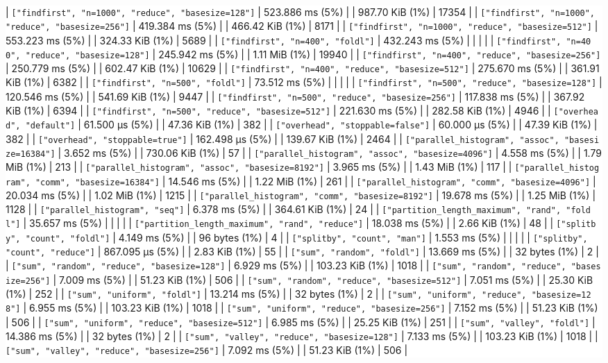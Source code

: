 | `["findfirst", "n=1000", "reduce", "basesize=128"]` | 523.886 ms (5%) |         | 987.70 KiB (1%) |       17354 |
| `["findfirst", "n=1000", "reduce", "basesize=256"]` | 419.384 ms (5%) |         | 466.42 KiB (1%) |        8171 |
| `["findfirst", "n=1000", "reduce", "basesize=512"]` | 553.223 ms (5%) |         | 324.33 KiB (1%) |        5689 |
| `["findfirst", "n=400", "foldl"]`                   | 432.243 ms (5%) |         |                 |             |
| `["findfirst", "n=400", "reduce", "basesize=128"]`  | 245.942 ms (5%) |         |   1.11 MiB (1%) |       19940 |
| `["findfirst", "n=400", "reduce", "basesize=256"]`  | 250.779 ms (5%) |         | 602.47 KiB (1%) |       10629 |
| `["findfirst", "n=400", "reduce", "basesize=512"]`  | 275.670 ms (5%) |         | 361.91 KiB (1%) |        6382 |
| `["findfirst", "n=500", "foldl"]`                   |  73.512 ms (5%) |         |                 |             |
| `["findfirst", "n=500", "reduce", "basesize=128"]`  | 120.546 ms (5%) |         | 541.69 KiB (1%) |        9447 |
| `["findfirst", "n=500", "reduce", "basesize=256"]`  | 117.838 ms (5%) |         | 367.92 KiB (1%) |        6394 |
| `["findfirst", "n=500", "reduce", "basesize=512"]`  | 221.630 ms (5%) |         | 282.58 KiB (1%) |        4946 |
| `["overhead", "default"]`                           |  61.500 μs (5%) |         |  47.36 KiB (1%) |         382 |
| `["overhead", "stoppable=false"]`                   |  60.000 μs (5%) |         |  47.39 KiB (1%) |         382 |
| `["overhead", "stoppable=true"]`                    | 162.498 μs (5%) |         | 139.67 KiB (1%) |        2464 |
| `["parallel_histogram", "assoc", "basesize=16384"]` |   3.652 ms (5%) |         | 730.06 KiB (1%) |          57 |
| `["parallel_histogram", "assoc", "basesize=4096"]`  |   4.558 ms (5%) |         |   1.79 MiB (1%) |         213 |
| `["parallel_histogram", "assoc", "basesize=8192"]`  |   3.965 ms (5%) |         |   1.43 MiB (1%) |         117 |
| `["parallel_histogram", "comm", "basesize=16384"]`  |  14.546 ms (5%) |         |   1.22 MiB (1%) |         261 |
| `["parallel_histogram", "comm", "basesize=4096"]`   |  20.034 ms (5%) |         |   1.02 MiB (1%) |        1215 |
| `["parallel_histogram", "comm", "basesize=8192"]`   |  19.678 ms (5%) |         |   1.25 MiB (1%) |        1128 |
| `["parallel_histogram", "seq"]`                     |   6.378 ms (5%) |         | 364.61 KiB (1%) |          24 |
| `["partition_length_maximum", "rand", "foldl"]`     |  35.657 ms (5%) |         |                 |             |
| `["partition_length_maximum", "rand", "reduce"]`    |  18.038 ms (5%) |         |   2.66 KiB (1%) |          48 |
| `["splitby", "count", "foldl"]`                     |   4.149 ms (5%) |         |   96 bytes (1%) |           4 |
| `["splitby", "count", "man"]`                       |   1.553 ms (5%) |         |                 |             |
| `["splitby", "count", "reduce"]`                    | 867.095 μs (5%) |         |   2.83 KiB (1%) |          55 |
| `["sum", "random", "foldl"]`                        |  13.669 ms (5%) |         |   32 bytes (1%) |           2 |
| `["sum", "random", "reduce", "basesize=128"]`       |   6.929 ms (5%) |         | 103.23 KiB (1%) |        1018 |
| `["sum", "random", "reduce", "basesize=256"]`       |   7.009 ms (5%) |         |  51.23 KiB (1%) |         506 |
| `["sum", "random", "reduce", "basesize=512"]`       |   7.051 ms (5%) |         |  25.30 KiB (1%) |         252 |
| `["sum", "uniform", "foldl"]`                       |  13.214 ms (5%) |         |   32 bytes (1%) |           2 |
| `["sum", "uniform", "reduce", "basesize=128"]`      |   6.955 ms (5%) |         | 103.23 KiB (1%) |        1018 |
| `["sum", "uniform", "reduce", "basesize=256"]`      |   7.152 ms (5%) |         |  51.23 KiB (1%) |         506 |
| `["sum", "uniform", "reduce", "basesize=512"]`      |   6.985 ms (5%) |         |  25.25 KiB (1%) |         251 |
| `["sum", "valley", "foldl"]`                        |  14.386 ms (5%) |         |   32 bytes (1%) |           2 |
| `["sum", "valley", "reduce", "basesize=128"]`       |   7.133 ms (5%) |         | 103.23 KiB (1%) |        1018 |
| `["sum", "valley", "reduce", "basesize=256"]`       |   7.092 ms (5%) |         |  51.23 KiB (1%) |         506 |